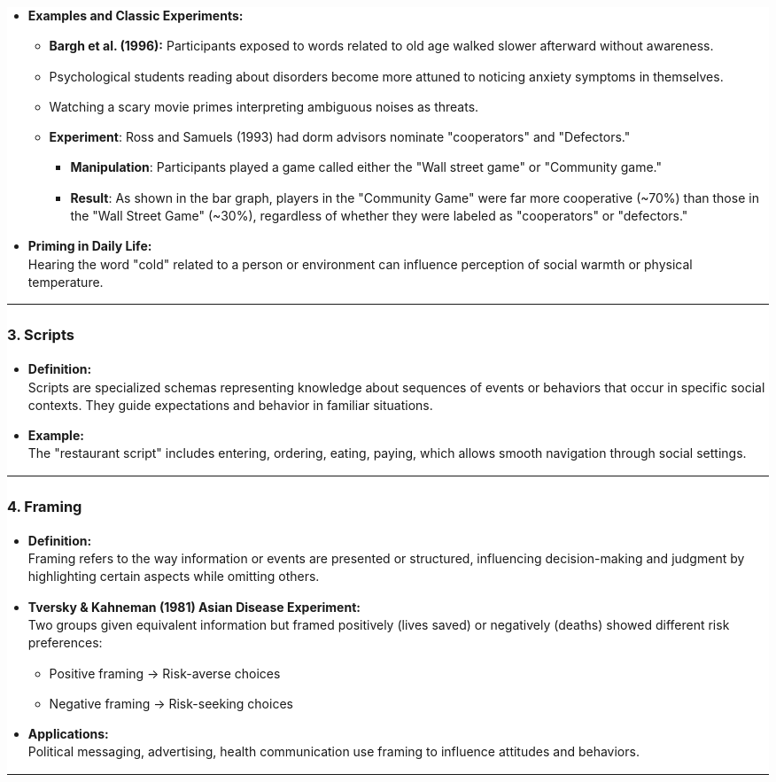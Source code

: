 - **Examples and Classic Experiments:**
    
    - **Bargh et al. (1996):** Participants exposed to words related to old age walked slower afterward without awareness.
        
    - Psychological students reading about disorders become more attuned to noticing anxiety symptoms in themselves.
        
    - Watching a scary movie primes interpreting ambiguous noises as threats.
	    
	- **Experiment**: Ross and Samuels (1993) had dorm advisors nominate "cooperators" and "Defectors."
	    
		- **Manipulation**: Participants played a game called either the "Wall street game" or "Community game."
	    
		- **Result**: As shown in the bar graph, players in the "Community Game" were far more cooperative (~70%) than those in the "Wall Street Game" (~30%), regardless of whether they were labeled as "cooperators" or "defectors."
		
- **Priming in Daily Life:**  
    Hearing the word "cold" related to a person or environment can influence perception of social warmth or physical temperature.
    

---

### 3. **Scripts**

- **Definition:**  
    Scripts are specialized schemas representing knowledge about sequences of events or behaviors that occur in specific social contexts. They guide expectations and behavior in familiar situations.
    
- **Example:**  
    The "restaurant script" includes entering, ordering, eating, paying, which allows smooth navigation through social settings.
    

---

### 4. **Framing**

- **Definition:**  
    Framing refers to the way information or events are presented or structured, influencing decision-making and judgment by highlighting certain aspects while omitting others.
    
- **Tversky & Kahneman (1981) Asian Disease Experiment:**  
    Two groups given equivalent information but framed positively (lives saved) or negatively (deaths) showed different risk preferences:
    
    - Positive framing → Risk-averse choices
        
    - Negative framing → Risk-seeking choices
        
- **Applications:**  
    Political messaging, advertising, health communication use framing to influence attitudes and behaviors.
    

---
